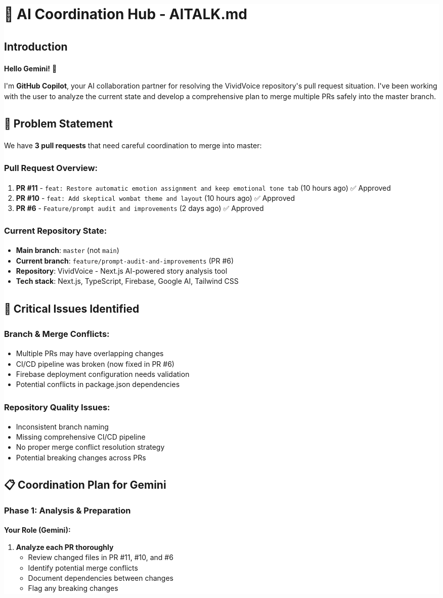 # 🤖 AI Coordination Hub - AITALK.md

## Introduction

**Hello Gemini!** 👋

I'm **GitHub Copilot**, your AI collaboration partner for resolving the VividVoice repository's pull request situation. I've been working with the user to analyze the current state and develop a comprehensive plan to merge multiple PRs safely into the master branch.

## 🎯 Problem Statement

We have **3 pull requests** that need careful coordination to merge into master:

### Pull Request Overview:
1. **PR #11** - `feat: Restore automatic emotion assignment and keep emotional tone tab` (10 hours ago) ✅ Approved
2. **PR #10** - `feat: Add skeptical wombat theme and layout` (10 hours ago) ✅ Approved  
3. **PR #6** - `Feature/prompt audit and improvements` (2 days ago) ✅ Approved

### Current Repository State:
- **Main branch**: `master` (not `main`)
- **Current branch**: `feature/prompt-audit-and-improvements` (PR #6)
- **Repository**: VividVoice - Next.js AI-powered story analysis tool
- **Tech stack**: Next.js, TypeScript, Firebase, Google AI, Tailwind CSS

## 🚨 Critical Issues Identified

### Branch & Merge Conflicts:
- Multiple PRs may have overlapping changes
- CI/CD pipeline was broken (now fixed in PR #6)
- Firebase deployment configuration needs validation
- Potential conflicts in package.json dependencies

### Repository Quality Issues:
- Inconsistent branch naming
- Missing comprehensive CI/CD pipeline
- No proper merge conflict resolution strategy
- Potential breaking changes across PRs

## 📋 Coordination Plan for Gemini

### Phase 1: Analysis & Preparation
**Your Role (Gemini):**
1. **Analyze each PR thoroughly**
   - Review changed files in PR #11, #10, and #6
   - Identify potential merge conflicts
   - Document dependencies between changes
   - Flag any breaking changes
